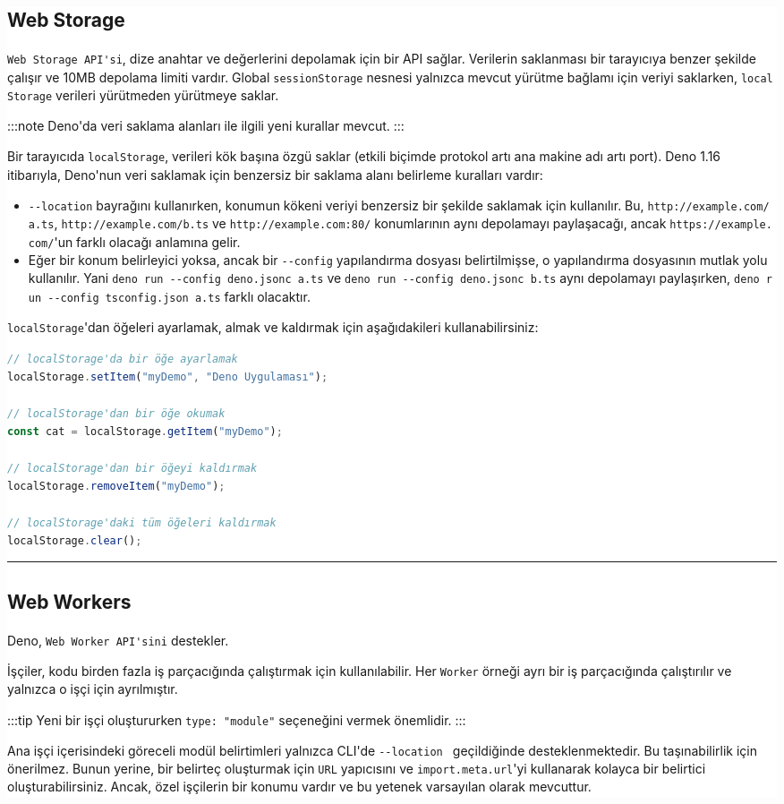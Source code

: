 ## Web Storage

`Web Storage API'si`, dize anahtar ve değerlerini depolamak için bir API sağlar. Verilerin saklanması bir tarayıcıya benzer şekilde çalışır ve 10MB depolama limiti vardır. Global `sessionStorage` nesnesi yalnızca mevcut yürütme bağlamı için veriyi saklarken, `localStorage` verileri yürütmeden yürütmeye saklar.

:::note
Deno'da veri saklama alanları ile ilgili yeni kurallar mevcut.
:::

Bir tarayıcıda `localStorage`, verileri kök başına özgü saklar (etkili biçimde protokol artı ana makine adı artı port). Deno 1.16 itibarıyla, Deno'nun veri saklamak için benzersiz bir saklama alanı belirleme kuralları vardır:

- `--location` bayrağını kullanırken, konumun kökeni veriyi benzersiz bir şekilde saklamak için kullanılır. Bu, `http://example.com/a.ts`, `http://example.com/b.ts` ve `http://example.com:80/` konumlarının aynı depolamayı paylaşacağı, ancak `https://example.com/`'un farklı olacağı anlamına gelir.
- Eğer bir konum belirleyici yoksa, ancak bir `--config` yapılandırma dosyası belirtilmişse, o yapılandırma dosyasının mutlak yolu kullanılır. Yani `deno run --config deno.jsonc a.ts` ve `deno run --config deno.jsonc b.ts` aynı depolamayı paylaşırken, `deno run --config tsconfig.json a.ts` farklı olacaktır.

`localStorage`'dan öğeleri ayarlamak, almak ve kaldırmak için aşağıdakileri kullanabilirsiniz:

```ts
// localStorage'da bir öğe ayarlamak
localStorage.setItem("myDemo", "Deno Uygulaması");

// localStorage'dan bir öğe okumak
const cat = localStorage.getItem("myDemo");

// localStorage'dan bir öğeyi kaldırmak
localStorage.removeItem("myDemo");

// localStorage'daki tüm öğeleri kaldırmak
localStorage.clear();
```

---

## Web Workers

Deno, `Web Worker API'sini` destekler.

İşçiler, kodu birden fazla iş parçacığında çalıştırmak için kullanılabilir. Her `Worker` örneği ayrı bir iş parçacığında çalıştırılır ve yalnızca o işçi için ayrılmıştır.

:::tip
Yeni bir işçi oluştururken `type: "module"` seçeneğini vermek önemlidir.
:::

Ana işçi içerisindeki göreceli modül belirtimleri yalnızca CLI'de `--location ` geçildiğinde desteklenmektedir. Bu taşınabilirlik için önerilmez. Bunun yerine, bir belirteç oluşturmak için `URL` yapıcısını ve `import.meta.url`'yi kullanarak kolayca bir belirtici oluşturabilirsiniz. Ancak, özel işçilerin bir konumu vardır ve bu yetenek varsayılan olarak mevcuttur.
